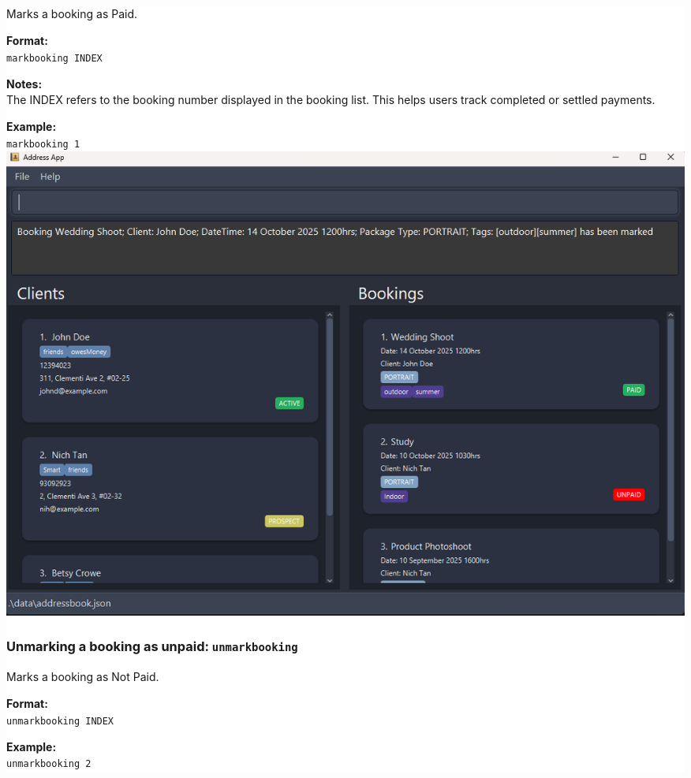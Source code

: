 Marks a booking as Paid.

**Format:**  
`markbooking INDEX`

**Notes:**  
The INDEX refers to the booking number displayed in the booking list. This helps users track completed or settled payments.

**Example:**  
`markbooking 1`
![markbooking.png](images/markbooking.png)

### Unmarking a booking as unpaid: `unmarkbooking`

Marks a booking as Not Paid.

**Format:**  
`unmarkbooking INDEX`

**Example:**  
`unmarkbooking 2`
